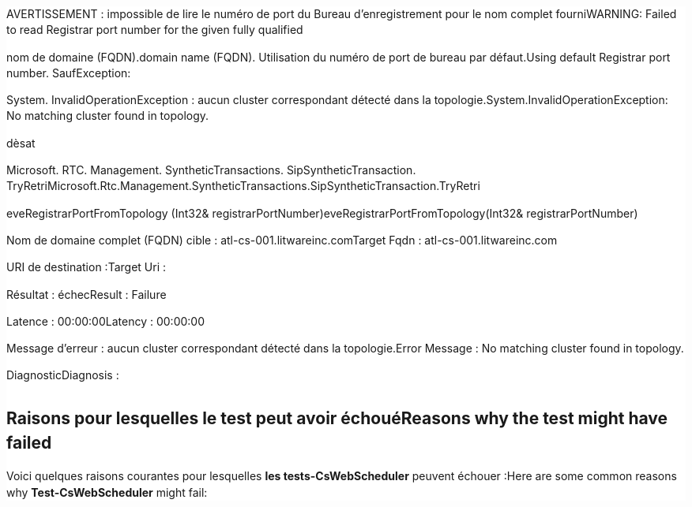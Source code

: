 <span data-ttu-id="b329c-145">AVERTISSEMENT : impossible de lire le numéro de port du Bureau d’enregistrement pour le nom complet fourni</span><span class="sxs-lookup"><span data-stu-id="b329c-145">WARNING: Failed to read Registrar port number for the given fully qualified</span></span>

<span data-ttu-id="b329c-146">nom de domaine (FQDN).</span><span class="sxs-lookup"><span data-stu-id="b329c-146">domain name (FQDN).</span></span> <span data-ttu-id="b329c-147">Utilisation du numéro de port de bureau par défaut.</span><span class="sxs-lookup"><span data-stu-id="b329c-147">Using default Registrar port number.</span></span> <span data-ttu-id="b329c-148">Sauf</span><span class="sxs-lookup"><span data-stu-id="b329c-148">Exception:</span></span>

<span data-ttu-id="b329c-149">System. InvalidOperationException : aucun cluster correspondant détecté dans la topologie.</span><span class="sxs-lookup"><span data-stu-id="b329c-149">System.InvalidOperationException: No matching cluster found in topology.</span></span>

<span data-ttu-id="b329c-150">dès</span><span class="sxs-lookup"><span data-stu-id="b329c-150">at</span></span>

<span data-ttu-id="b329c-151">Microsoft. RTC. Management. SyntheticTransactions. SipSyntheticTransaction. TryRetri</span><span class="sxs-lookup"><span data-stu-id="b329c-151">Microsoft.Rtc.Management.SyntheticTransactions.SipSyntheticTransaction.TryRetri</span></span>

<span data-ttu-id="b329c-152">eveRegistrarPortFromTopology (Int32& registrarPortNumber)</span><span class="sxs-lookup"><span data-stu-id="b329c-152">eveRegistrarPortFromTopology(Int32& registrarPortNumber)</span></span>

<span data-ttu-id="b329c-153">Nom de domaine complet (FQDN) cible : atl-cs-001.litwareinc.com</span><span class="sxs-lookup"><span data-stu-id="b329c-153">Target Fqdn : atl-cs-001.litwareinc.com</span></span>

<span data-ttu-id="b329c-154">URI de destination :</span><span class="sxs-lookup"><span data-stu-id="b329c-154">Target Uri :</span></span>

<span data-ttu-id="b329c-155">Résultat : échec</span><span class="sxs-lookup"><span data-stu-id="b329c-155">Result : Failure</span></span>

<span data-ttu-id="b329c-156">Latence : 00:00:00</span><span class="sxs-lookup"><span data-stu-id="b329c-156">Latency : 00:00:00</span></span>

<span data-ttu-id="b329c-157">Message d’erreur : aucun cluster correspondant détecté dans la topologie.</span><span class="sxs-lookup"><span data-stu-id="b329c-157">Error Message : No matching cluster found in topology.</span></span>

<span data-ttu-id="b329c-158">Diagnostic</span><span class="sxs-lookup"><span data-stu-id="b329c-158">Diagnosis :</span></span>

</div>

<div>

## <a name="reasons-why-the-test-might-have-failed"></a><span data-ttu-id="b329c-159">Raisons pour lesquelles le test peut avoir échoué</span><span class="sxs-lookup"><span data-stu-id="b329c-159">Reasons why the test might have failed</span></span>

<span data-ttu-id="b329c-160">Voici quelques raisons courantes pour lesquelles **les tests-CsWebScheduler** peuvent échouer :</span><span class="sxs-lookup"><span data-stu-id="b329c-160">Here are some common reasons why **Test-CsWebScheduler** might fail:</span></span>
